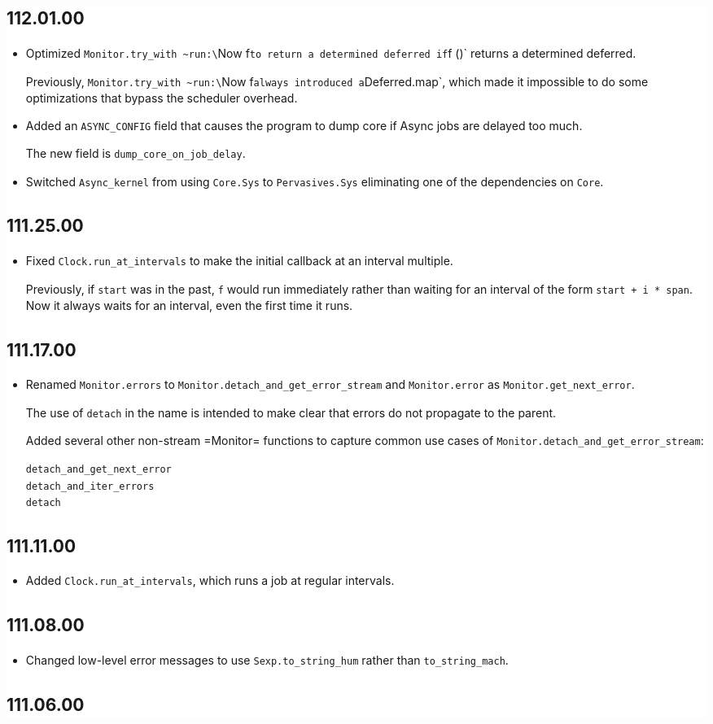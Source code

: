 ## 112.01.00

- Optimized `Monitor.try_with ~run:\`Now f` to return a determined
  deferred if `f ()` returns a determined deferred.

  Previously, `Monitor.try_with ~run:\`Now f` always introduced a
  `Deferred.map`, which made it impossible to do some optimizations
  that bypass the scheduler overhead.
- Added an `ASYNC_CONFIG` field that causes the program to dump core
  if Async jobs are delayed too much.

  The new field is `dump_core_on_job_delay`.
- Switched `Async_kernel` from using `Core.Sys` to `Pervasives.Sys`
  eliminating one of the dependencies on `Core`.

## 111.25.00

- Fixed `Clock.run_at_intervals` to make the initial callback at an
  interval multiple.

  Previously, if `start` was in the past, `f` would run immediately
  rather than waiting for an interval of the form `start + i * span`.
  Now it always waits for an interval, even the first time it runs.

## 111.17.00

- Renamed `Monitor.errors` to `Monitor.detach_and_get_error_stream`
  and `Monitor.error` as `Monitor.get_next_error`.

  The use of `detach` in the name is intended to make clear that
  errors do not propagate to the parent.

  Added several other non-stream =Monitor= functions to capture common
  use cases of `Monitor.detach_and_get_error_stream`:

  ```ocaml
  detach_and_get_next_error
  detach_and_iter_errors
  detach
  ```

## 111.11.00

- Added `Clock.run_at_intervals`, which runs a job at regular
  intervals.

## 111.08.00

- Changed low-level error messages to use `Sexp.to_string_hum` rather
  than `to_string_mach`.

## 111.06.00
